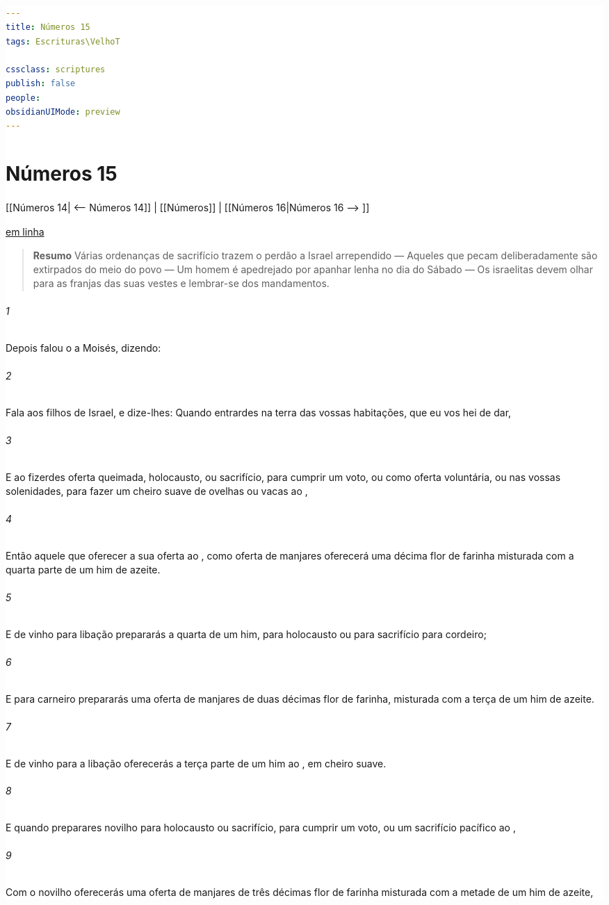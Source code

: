 ```yaml
---
title: Números 15
tags: Escrituras\VelhoT

cssclass: scriptures
publish: false
people:
obsidianUIMode: preview
---
```


# Números 15
[[Números 14| <-- Números 14]] | [[Números]] | [[Números 16|Números 16 --> ]]

[em linha](https://churchofjesuschrist.org/study/scriptures/ot/num/15?lang=por)

> __Resumo__
Várias ordenanças de sacrifício trazem o perdão a Israel arrependido — Aqueles que pecam deliberadamente são extirpados do meio do povo — Um homem é apedrejado por apanhar lenha no dia do Sábado — Os israelitas devem olhar para as franjas das suas vestes e lembrar-se dos mandamentos.

###### 1 
Depois falou o  a Moisés, dizendo:

###### 2 
Fala aos filhos de Israel, e dize-lhes: Quando entrardes na terra das vossas habitações, que eu vos hei de dar,

###### 3 
E ao  fizerdes oferta queimada, holocausto, ou sacrifício, para cumprir um voto, ou como oferta voluntária, ou nas vossas solenidades, para fazer um cheiro suave de ovelhas ou vacas ao ,

###### 4 
Então aquele que oferecer a sua oferta ao , como oferta de manjares oferecerá uma décima  flor de farinha misturada com a quarta parte de um him de azeite.

###### 5 
E de vinho para libação prepararás a quarta  de um him, para holocausto ou para sacrifício para  cordeiro;

###### 6 
E para  carneiro prepararás uma oferta de manjares de duas décimas  flor de farinha, misturada com a terça  de um him de azeite.

###### 7 
E de vinho para a libação oferecerás a terça parte de um him ao , em cheiro suave.

###### 8 
E quando preparares novilho para holocausto ou sacrifício, para cumprir um voto, ou um sacrifício pacífico ao ,

###### 9 
Com o novilho oferecerás uma oferta de manjares de três décimas  flor de farinha misturada com a metade de um him de azeite,
